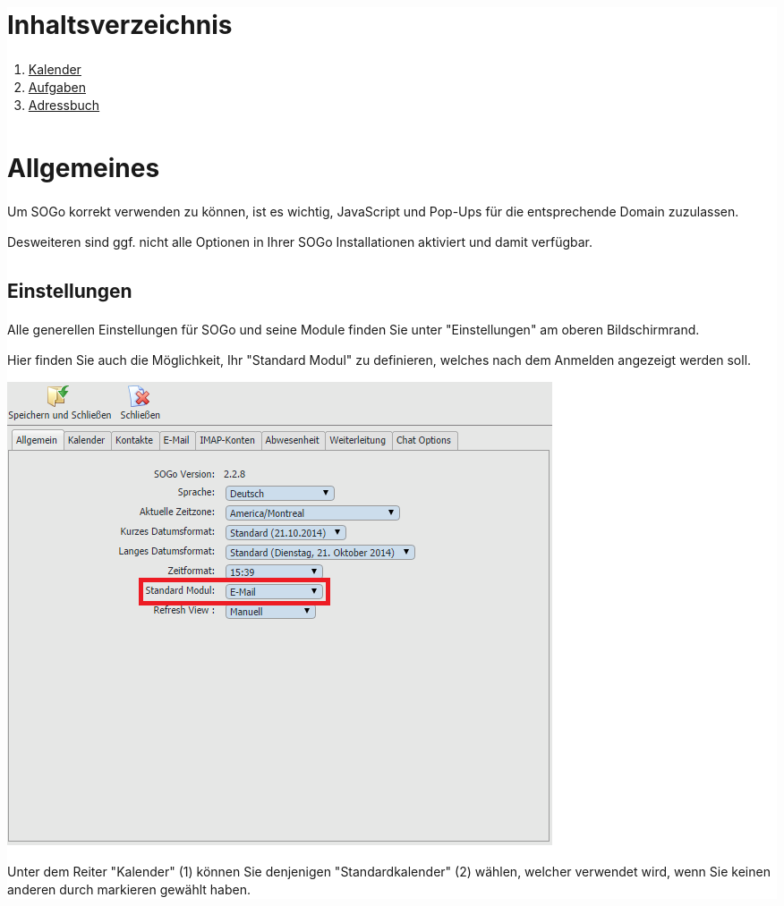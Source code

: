 # Inhaltsverzeichnis
1. [Kalender](#kalender)
2. [Aufgaben](#aufgaben)
3. [Adressbuch](#adressbuch)

# Allgemeines

Um SOGo korrekt verwenden zu können, ist es wichtig, JavaScript und Pop-Ups für die entsprechende Domain zuzulassen. 

Desweiteren sind ggf. nicht alle Optionen in Ihrer SOGo Installationen aktiviert und damit verfügbar.

## Einstellungen

Alle generellen Einstellungen für SOGo und seine Module finden Sie unter "Einstellungen" am oberen Bildschirmrand.

Hier finden Sie auch die Möglichkeit, Ihr "Standard Modul" zu definieren, welches nach dem Anmelden angezeigt werden soll.

![](img/screenshot_038.png)

Unter dem Reiter "Kalender" (1) können Sie denjenigen "Standardkalender" (2) wählen, welcher verwendet wird, wenn Sie keinen anderen durch markieren gewählt haben.
